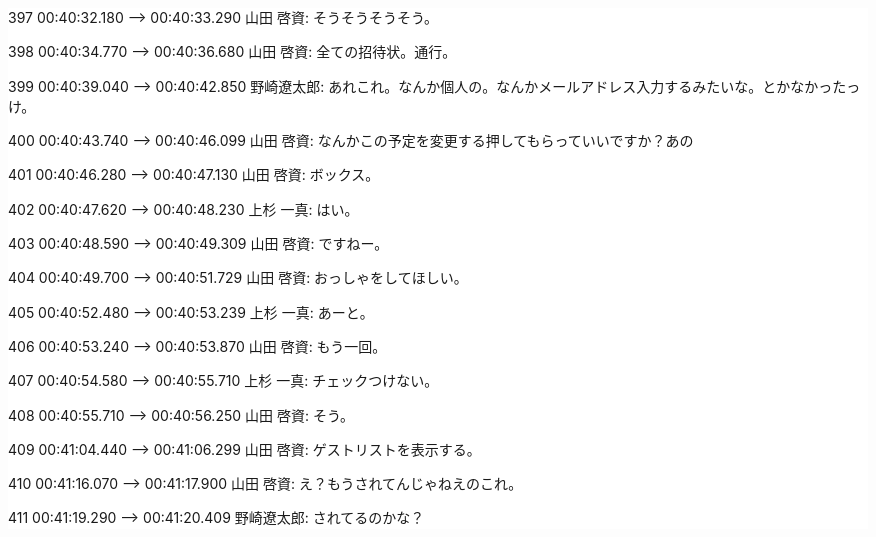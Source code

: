 397
00:40:32.180 --> 00:40:33.290
山田 啓資: そうそうそうそう。

398
00:40:34.770 --> 00:40:36.680
山田 啓資: 全ての招待状。通行。

399
00:40:39.040 --> 00:40:42.850
野崎遼太郎: あれこれ。なんか個人の。なんかメールアドレス入力するみたいな。とかなかったっけ。

400
00:40:43.740 --> 00:40:46.099
山田 啓資: なんかこの予定を変更する押してもらっていいですか？あの

401
00:40:46.280 --> 00:40:47.130
山田 啓資: ボックス。

402
00:40:47.620 --> 00:40:48.230
上杉 一真: はい。

403
00:40:48.590 --> 00:40:49.309
山田 啓資: ですねー。

404
00:40:49.700 --> 00:40:51.729
山田 啓資: おっしゃをしてほしい。

405
00:40:52.480 --> 00:40:53.239
上杉 一真: あーと。

406
00:40:53.240 --> 00:40:53.870
山田 啓資: もう一回。

407
00:40:54.580 --> 00:40:55.710
上杉 一真: チェックつけない。

408
00:40:55.710 --> 00:40:56.250
山田 啓資: そう。

409
00:41:04.440 --> 00:41:06.299
山田 啓資: ゲストリストを表示する。

410
00:41:16.070 --> 00:41:17.900
山田 啓資: え？もうされてんじゃねえのこれ。

411
00:41:19.290 --> 00:41:20.409
野崎遼太郎: されてるのかな？

